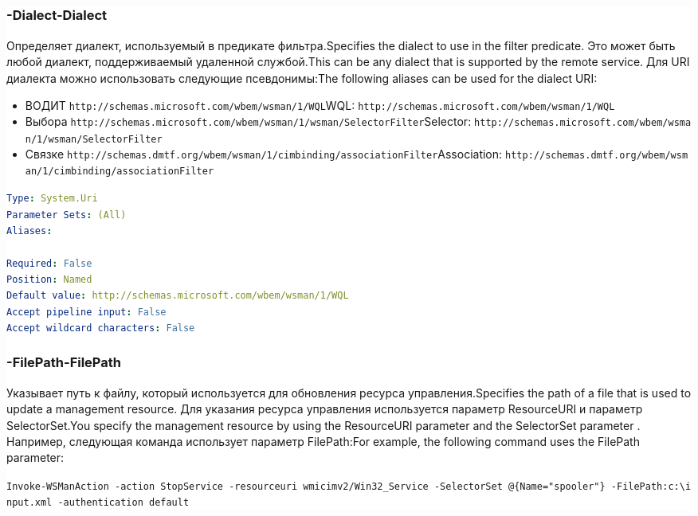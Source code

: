 ### <span data-ttu-id="4662f-181">-Dialect</span><span class="sxs-lookup"><span data-stu-id="4662f-181">-Dialect</span></span>

<span data-ttu-id="4662f-182">Определяет диалект, используемый в предикате фильтра.</span><span class="sxs-lookup"><span data-stu-id="4662f-182">Specifies the dialect to use in the filter predicate.</span></span>
<span data-ttu-id="4662f-183">Это может быть любой диалект, поддерживаемый удаленной службой.</span><span class="sxs-lookup"><span data-stu-id="4662f-183">This can be any dialect that is supported by the remote service.</span></span>
<span data-ttu-id="4662f-184">Для URI диалекта можно использовать следующие псевдонимы:</span><span class="sxs-lookup"><span data-stu-id="4662f-184">The following aliases can be used for the dialect URI:</span></span>

- <span data-ttu-id="4662f-185">ВОДИТ `http://schemas.microsoft.com/wbem/wsman/1/WQL`</span><span class="sxs-lookup"><span data-stu-id="4662f-185">WQL: `http://schemas.microsoft.com/wbem/wsman/1/WQL`</span></span>
- <span data-ttu-id="4662f-186">Выбора `http://schemas.microsoft.com/wbem/wsman/1/wsman/SelectorFilter`</span><span class="sxs-lookup"><span data-stu-id="4662f-186">Selector: `http://schemas.microsoft.com/wbem/wsman/1/wsman/SelectorFilter`</span></span>
- <span data-ttu-id="4662f-187">Связке `http://schemas.dmtf.org/wbem/wsman/1/cimbinding/associationFilter`</span><span class="sxs-lookup"><span data-stu-id="4662f-187">Association: `http://schemas.dmtf.org/wbem/wsman/1/cimbinding/associationFilter`</span></span>

```yaml
Type: System.Uri
Parameter Sets: (All)
Aliases:

Required: False
Position: Named
Default value: http://schemas.microsoft.com/wbem/wsman/1/WQL
Accept pipeline input: False
Accept wildcard characters: False
```

### <span data-ttu-id="4662f-188">-FilePath</span><span class="sxs-lookup"><span data-stu-id="4662f-188">-FilePath</span></span>

<span data-ttu-id="4662f-189">Указывает путь к файлу, который используется для обновления ресурса управления.</span><span class="sxs-lookup"><span data-stu-id="4662f-189">Specifies the path of a file that is used to update a management resource.</span></span>
<span data-ttu-id="4662f-190">Для указания ресурса управления используется параметр ResourceURI и параметр SelectorSet.</span><span class="sxs-lookup"><span data-stu-id="4662f-190">You specify the management resource by using the ResourceURI parameter and the SelectorSet parameter .</span></span>
<span data-ttu-id="4662f-191">Например, следующая команда использует параметр FilePath:</span><span class="sxs-lookup"><span data-stu-id="4662f-191">For example, the following command uses the FilePath parameter:</span></span>

`Invoke-WSManAction -action StopService -resourceuri wmicimv2/Win32_Service -SelectorSet @{Name="spooler"} -FilePath:c:\input.xml -authentication default`
